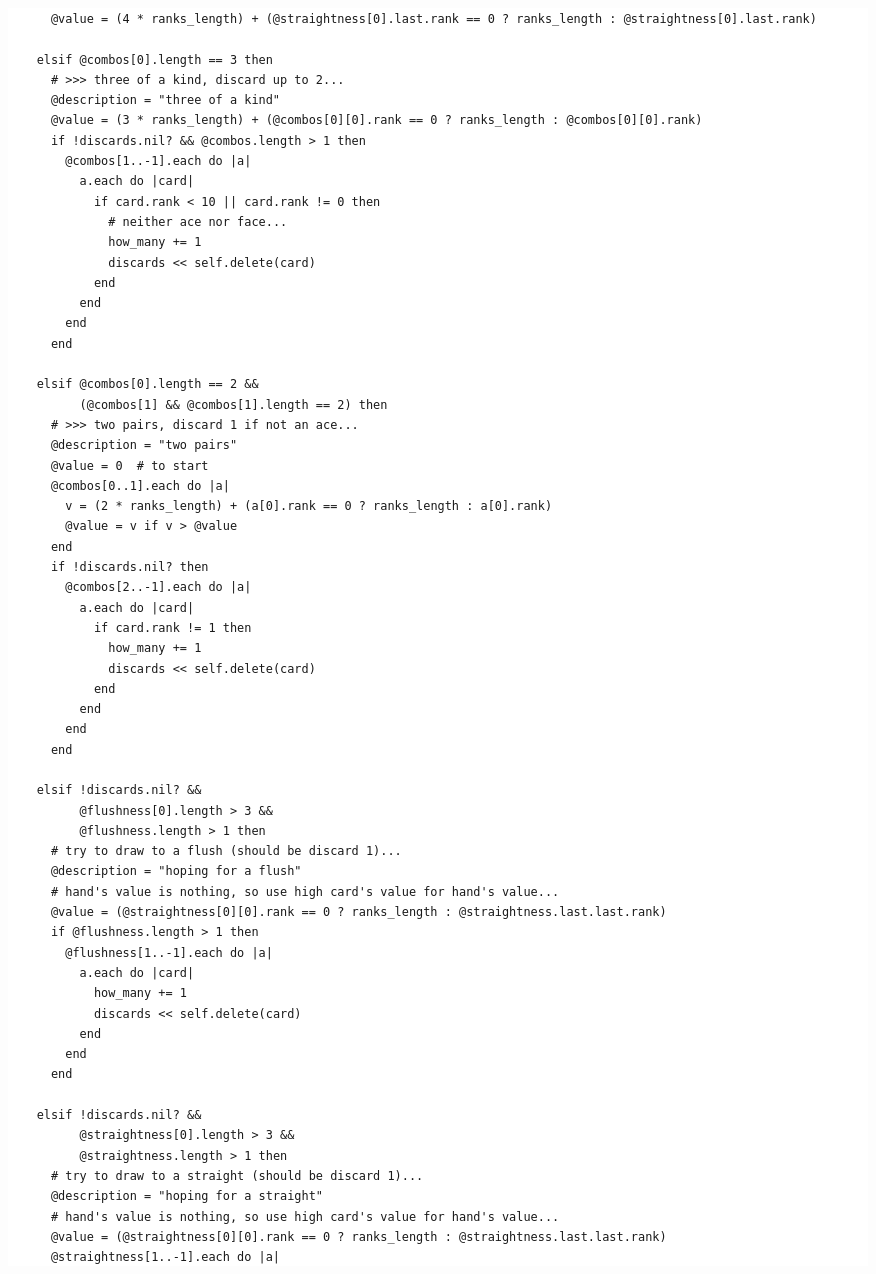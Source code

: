 ```
      @value = (4 * ranks_length) + (@straightness[0].last.rank == 0 ? ranks_length : @straightness[0].last.rank)
    
    elsif @combos[0].length == 3 then
      # >>> three of a kind, discard up to 2...
      @description = "three of a kind"
      @value = (3 * ranks_length) + (@combos[0][0].rank == 0 ? ranks_length : @combos[0][0].rank)
      if !discards.nil? && @combos.length > 1 then
        @combos[1..-1].each do |a|
          a.each do |card|
            if card.rank < 10 || card.rank != 0 then 
              # neither ace nor face...
              how_many += 1
              discards << self.delete(card)
            end
          end
        end
      end
    
    elsif @combos[0].length == 2 &&
          (@combos[1] && @combos[1].length == 2) then
      # >>> two pairs, discard 1 if not an ace...
      @description = "two pairs"
      @value = 0  # to start
      @combos[0..1].each do |a|
        v = (2 * ranks_length) + (a[0].rank == 0 ? ranks_length : a[0].rank)
        @value = v if v > @value
      end
      if !discards.nil? then
        @combos[2..-1].each do |a|
          a.each do |card|
            if card.rank != 1 then
              how_many += 1
              discards << self.delete(card)
            end
          end
        end
      end
    
    elsif !discards.nil? &&
          @flushness[0].length > 3 &&
          @flushness.length > 1 then
      # try to draw to a flush (should be discard 1)...
      @description = "hoping for a flush"
      # hand's value is nothing, so use high card's value for hand's value...
      @value = (@straightness[0][0].rank == 0 ? ranks_length : @straightness.last.last.rank)
      if @flushness.length > 1 then
        @flushness[1..-1].each do |a|
          a.each do |card|
            how_many += 1
            discards << self.delete(card)
          end
        end
      end
    
    elsif !discards.nil? && 
          @straightness[0].length > 3 &&
          @straightness.length > 1 then
      # try to draw to a straight (should be discard 1)...
      @description = "hoping for a straight"
      # hand's value is nothing, so use high card's value for hand's value...
      @value = (@straightness[0][0].rank == 0 ? ranks_length : @straightness.last.last.rank)
      @straightness[1..-1].each do |a|
```